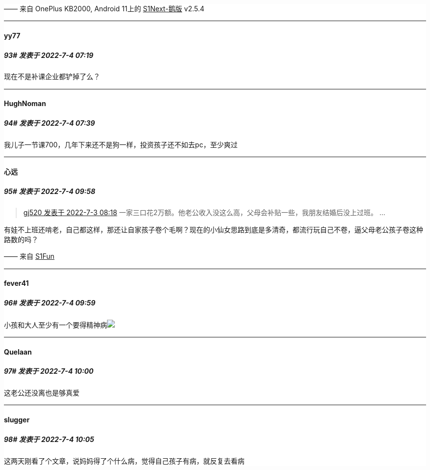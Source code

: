 —— 来自 OnePlus KB2000, Android 11上的 [S1Next-鹅版](https://github.com/ykrank/S1-Next/releases) v2.5.4



*****

####  yy77  
##### 93#       发表于 2022-7-4 07:19

现在不是补课企业都铲掉了么？



*****

####  HughNoman  
##### 94#       发表于 2022-7-4 07:39

我儿子一节课700，几年下来还不是狗一样，投资孩子还不如去pc，至少爽过



*****

####  心远  
##### 95#       发表于 2022-7-4 09:58

<blockquote><a href="httphttps://bbs.saraba1st.com/2b/forum.php?mod=redirect&amp;goto=findpost&amp;pid=56503033&amp;ptid=2079113" target="_blank">gj520 发表于 2022-7-3 08:18</a>
一家三口花2万额。他老公收入没这么高，父母会补贴一些，我朋友结婚后没上过班。 ...</blockquote>
有娃不上班还啃老，自己都这样，那还让自家孩子卷个毛啊？现在的小仙女思路到底是多清奇，都流行玩自己不卷，逼父母老公孩子卷这种路数的吗？

—— 来自 [S1Fun](https://s1fun.koalcat.com)

*****

####  fever41  
##### 96#       发表于 2022-7-4 09:59

小孩和大人至少有一个要得精神病<img src="https://static.saraba1st.com/image/smiley/face2017/049.png" referrerpolicy="no-referrer">

*****

####  Quelaan  
##### 97#       发表于 2022-7-4 10:00

这老公还没离也是够真爱



*****

####  slugger  
##### 98#       发表于 2022-7-4 10:05

这两天刚看了个文章，说妈妈得了个什么病，觉得自己孩子有病，就反复去看病

